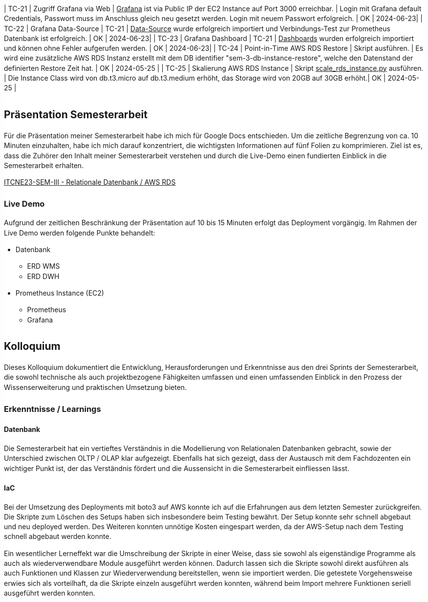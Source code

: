 | TC-21 | Zugriff Grafana via Web | [Grafana](./bilder/TestCases/tc-21-1.svg) ist via Public IP der EC2 Instance auf Port 3000 erreichbar. | Login mit Grafana default Credentials, Passwort muss im Anschluss gleich neu gesetzt werden. Login mit neuem Passwort erfolgreich. | OK | 2024-06-23|
| TC-22 | Grafana Data-Source | TC-21 | [Data-Source](./bilder/TestCases/tc-21-1.svg) wurde erfolgreich importiert und Verbindungs-Test zur Prometheus Datenbank ist erfolgreich. | OK | 2024-06-23|
| TC-23 | Grafana Dashboard | TC-21 | [Dashboards](./bilder/TestCases/tc-23-1.svg) wurden erfolgreich importiert und können ohne Fehler aufgerufen werden. | OK | 2024-06-23|
| TC-24 | Point-in-Time AWS RDS Restore | Skript ![restore_point_in_time_database.py](./python/restore_point_in_time_database.py) ausführen. | Es wird eine zusätzliche AWS RDS Instanz erstellt mit dem DB identifier "sem-3-db-instance-restore", welche den Datenstand der definierten Restore Zeit hat. | OK | 2024-05-25 |
| TC-25 | Skalierung AWS RDS Instance | Skript [scale_rds_instance.py](./python/scale_rds_instance.py) ausführen. | Die Instance Class wird von db.t3.micro auf db.t3.medium erhöht, das Storage wird von 20GB auf 30GB erhöht.| OK | 2024-05-25 |

## Präsentation Semesterarbeit
Für die Präsentation meiner Semesterarbeit habe ich mich für Google Docs entschieden. Um die zeitliche Begrenzung von ca. 10 Minuten einzuhalten, habe ich mich darauf konzentriert, die wichtigsten Informationen auf fünf Folien zu komprimieren. Ziel ist es, dass die Zuhörer den Inhalt meiner Semesterarbeit verstehen und durch die Live-Demo einen fundierten Einblick in die Semesterarbeit erhalten.

[ITCNE23-SEM-III - Relationale Datenbank / AWS RDS](https://docs.google.com/presentation/d/1dbV1jay0Fk4rrnaY-sxRZ6ak9vmNZGNis8b-NzcfKRk/edit?usp=sharing)

### Live Demo
Aufgrund der zeitlichen Beschränkung der Präsentation auf 10 bis 15 Minuten erfolgt das Deployment vorgängig. Im Rahmen der Live Demo werden folgende Punkte behandelt:

- Datenbank
  - ERD WMS
  - ERD DWH

- Prometheus Instance (EC2)
  - Prometheus 
  - Grafana

## Kolloquium
Dieses Kolloquium dokumentiert die Entwicklung, Herausforderungen und Erkenntnisse aus den drei Sprints der Semesterarbeit, die sowohl technische als auch projektbezogene Fähigkeiten umfassen und einen umfassenden Einblick in den Prozess der Wissenserweiterung und praktischen Umsetzung bieten.

### Erkenntnisse / Learnings
#### Datenbank
Die Semesterarbeit hat ein vertieftes Verständnis in die Modellierung von Relationalen Datenbanken gebracht, sowie der Unterschied zwischen OLTP / OLAP klar aufgezeigt. Ebenfalls hat sich gezeigt, dass der Austausch mit dem Fachdozenten ein wichtiger Punkt ist, der das Verständnis fördert und die Aussensicht in die Semesterarbeit  einfliessen lässt.

#### IaC
Bei der Umsetzung des Deployments mit boto3 auf AWS konnte ich auf die Erfahrungen aus dem letzten Semester zurückgreifen. Die Skripte zum Löschen des Setups haben sich insbesondere beim Testing bewährt. Der Setup konnte sehr schnell abgebaut und neu deployed werden. Des Weiteren konnten unnötige Kosten eingespart werden, da der AWS-Setup nach dem Testing schnell abgebaut werden konnte.

Ein wesentlicher Lerneffekt war die Umschreibung der Skripte in einer Weise, dass sie sowohl als eigenständige Programme als auch als wiederverwendbare Module ausgeführt werden können. Dadurch lassen sich die Skripte sowohl direkt ausführen als auch Funktionen und Klassen zur Wiederverwendung bereitstellen, wenn sie importiert werden. Die getestete Vorgehensweise erwies sich als vorteilhaft, da die Skripte einzeln ausgeführt werden konnten, während beim Import mehrere Funktionen seriell ausgeführt werden konnten.
